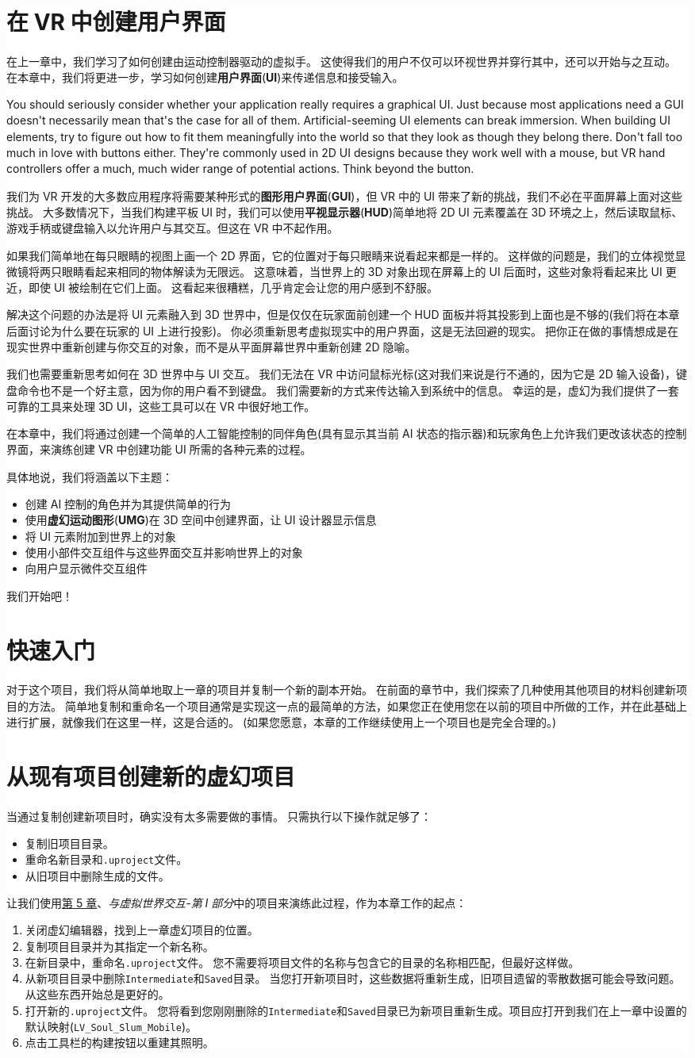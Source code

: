 # 在 VR 中创建用户界面

在上一章中，我们学习了如何创建由运动控制器驱动的虚拟手。 这使得我们的用户不仅可以环视世界并穿行其中，还可以开始与之互动。 在本章中，我们将更进一步，学习如何创建**用户界面**(**UI**)来传递信息和接受输入。

You should seriously consider whether your application really requires a graphical UI. Just because most applications need a GUI doesn't necessarily mean that's the case for all of them. Artificial-seeming UI elements can break immersion. When building UI elements, try to figure out how to fit them meaningfully into the world so that they look as though they belong there. Don't fall too much in love with buttons either. They're commonly used in 2D UI designs because they work well with a mouse, but VR hand controllers offer a much, much wider range of potential actions. Think beyond the button.

我们为 VR 开发的大多数应用程序将需要某种形式的**图形用户界面**(**GUI**)，但 VR 中的 UI 带来了新的挑战，我们不必在平面屏幕上面对这些挑战。 大多数情况下，当我们构建平板 UI 时，我们可以使用**平视显示器**(**HUD**)简单地将 2D UI 元素覆盖在 3D 环境之上，然后读取鼠标、游戏手柄或键盘输入以允许用户与其交互。但这在 VR 中不起作用。

如果我们简单地在每只眼睛的视图上画一个 2D 界面，它的位置对于每只眼睛来说看起来都是一样的。 这样做的问题是，我们的立体视觉显微镜将两只眼睛看起来相同的物体解读为无限远。 这意味着，当世界上的 3D 对象出现在屏幕上的 UI 后面时，这些对象将看起来比 UI 更近，即使 UI 被绘制在它们上面。 这看起来很糟糕，几乎肯定会让您的用户感到不舒服。

解决这个问题的办法是将 UI 元素融入到 3D 世界中，但是仅仅在玩家面前创建一个 HUD 面板并将其投影到上面也是不够的(我们将在本章后面讨论为什么要在玩家的 UI 上进行投影)。 你必须重新思考虚拟现实中的用户界面，这是无法回避的现实。 把你正在做的事情想成是在现实世界中重新创建与你交互的对象，而不是从平面屏幕世界中重新创建 2D 隐喻。

我们也需要重新思考如何在 3D 世界中与 UI 交互。 我们无法在 VR 中访问鼠标光标(这对我们来说是行不通的，因为它是 2D 输入设备)，键盘命令也不是一个好主意，因为你的用户看不到键盘。 我们需要新的方式来传达输入到系统中的信息。 幸运的是，虚幻为我们提供了一套可靠的工具来处理 3D UI，这些工具可以在 VR 中很好地工作。

在本章中，我们将通过创建一个简单的人工智能控制的同伴角色(具有显示其当前 AI 状态的指示器)和玩家角色上允许我们更改该状态的控制界面，来演练创建 VR 中创建功能 UI 所需的各种元素的过程。

具体地说，我们将涵盖以下主题：

*   创建 AI 控制的角色并为其提供简单的行为
*   使用**虚幻运动图形**(**UMG**)在 3D 空间中创建界面，让 UI 设计器显示信息
*   将 UI 元素附加到世界上的对象
*   使用小部件交互组件与这些界面交互并影响世界上的对象
*   向用户显示微件交互组件

我们开始吧！

# 快速入门

对于这个项目，我们将从简单地取上一章的项目并复制一个新的副本开始。 在前面的章节中，我们探索了几种使用其他项目的材料创建新项目的方法。 简单地复制和重命名一个项目通常是实现这一点的最简单的方法，如果您正在使用您在以前的项目中所做的工作，并在此基础上进行扩展，就像我们在这里一样，这是合适的。 (如果您愿意，本章的工作继续使用上一个项目也是完全合理的。)

# 从现有项目创建新的虚幻项目

当通过复制创建新项目时，确实没有太多需要做的事情。 只需执行以下操作就足够了：

*   复制旧项目目录。
*   重命名新目录和`.uproject`文件。
*   从旧项目中删除生成的文件。

让我们使用[第 5 章](05.html)、*与虚拟世界交互-第 I 部分*中的项目来演练此过程，作为本章工作的起点：

1.  关闭虚幻编辑器，找到上一章虚幻项目的位置。
2.  复制项目目录并为其指定一个新名称。
3.  在新目录中，重命名`.uproject`文件。 您不需要将项目文件的名称与包含它的目录的名称相匹配，但最好这样做。
4.  从新项目目录中删除`Intermediate`和`Saved`目录。 当您打开新项目时，这些数据将重新生成，旧项目遗留的零散数据可能会导致问题。 从这些东西开始总是更好的。
5.  打开新的`.uproject`文件。 您将看到您刚刚删除的`Intermediate`和`Saved`目录已为新项目重新生成。项目应打开到我们在上一章中设置的默认映射(`LV_Soul_Slum_Mobile`)。
6.  点击工具栏的构建按钮以重建其照明。
